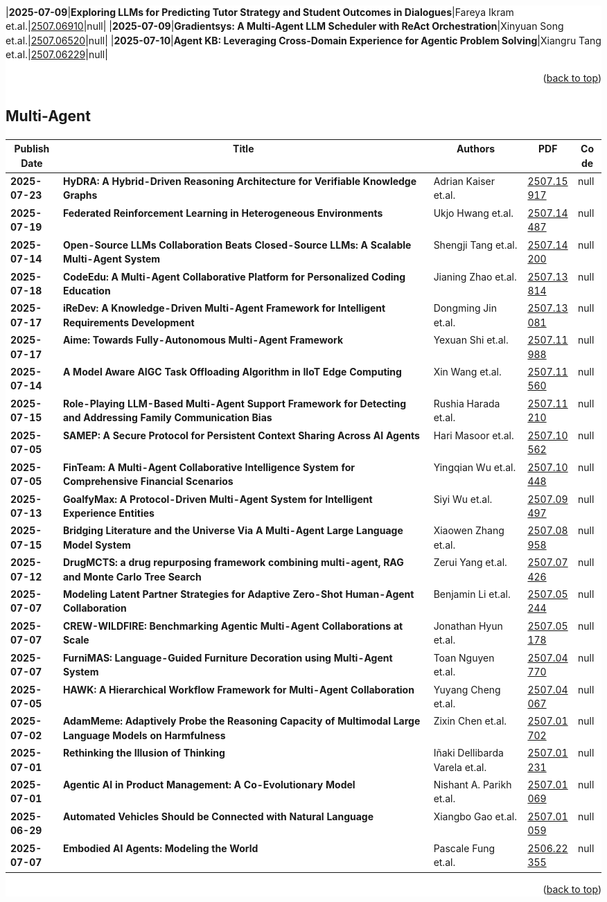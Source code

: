 |**2025-07-09**|**Exploring LLMs for Predicting Tutor Strategy and Student Outcomes in Dialogues**|Fareya Ikram et.al.|[2507.06910](http://arxiv.org/abs/2507.06910)|null|
|**2025-07-09**|**Gradientsys: A Multi-Agent LLM Scheduler with ReAct Orchestration**|Xinyuan Song et.al.|[2507.06520](http://arxiv.org/abs/2507.06520)|null|
|**2025-07-10**|**Agent KB: Leveraging Cross-Domain Experience for Agentic Problem Solving**|Xiangru Tang et.al.|[2507.06229](http://arxiv.org/abs/2507.06229)|null|

<p align=right>(<a href=#updated-on-20250803>back to top</a>)</p>

## Multi-Agent

|Publish Date|Title|Authors|PDF|Code|
|---|---|---|---|---|
|**2025-07-23**|**HyDRA: A Hybrid-Driven Reasoning Architecture for Verifiable Knowledge Graphs**|Adrian Kaiser et.al.|[2507.15917](http://arxiv.org/abs/2507.15917)|null|
|**2025-07-19**|**Federated Reinforcement Learning in Heterogeneous Environments**|Ukjo Hwang et.al.|[2507.14487](http://arxiv.org/abs/2507.14487)|null|
|**2025-07-14**|**Open-Source LLMs Collaboration Beats Closed-Source LLMs: A Scalable Multi-Agent System**|Shengji Tang et.al.|[2507.14200](http://arxiv.org/abs/2507.14200)|null|
|**2025-07-18**|**CodeEdu: A Multi-Agent Collaborative Platform for Personalized Coding Education**|Jianing Zhao et.al.|[2507.13814](http://arxiv.org/abs/2507.13814)|null|
|**2025-07-17**|**iReDev: A Knowledge-Driven Multi-Agent Framework for Intelligent Requirements Development**|Dongming Jin et.al.|[2507.13081](http://arxiv.org/abs/2507.13081)|null|
|**2025-07-17**|**Aime: Towards Fully-Autonomous Multi-Agent Framework**|Yexuan Shi et.al.|[2507.11988](http://arxiv.org/abs/2507.11988)|null|
|**2025-07-14**|**A Model Aware AIGC Task Offloading Algorithm in IIoT Edge Computing**|Xin Wang et.al.|[2507.11560](http://arxiv.org/abs/2507.11560)|null|
|**2025-07-15**|**Role-Playing LLM-Based Multi-Agent Support Framework for Detecting and Addressing Family Communication Bias**|Rushia Harada et.al.|[2507.11210](http://arxiv.org/abs/2507.11210)|null|
|**2025-07-05**|**SAMEP: A Secure Protocol for Persistent Context Sharing Across AI Agents**|Hari Masoor et.al.|[2507.10562](http://arxiv.org/abs/2507.10562)|null|
|**2025-07-05**|**FinTeam: A Multi-Agent Collaborative Intelligence System for Comprehensive Financial Scenarios**|Yingqian Wu et.al.|[2507.10448](http://arxiv.org/abs/2507.10448)|null|
|**2025-07-13**|**GoalfyMax: A Protocol-Driven Multi-Agent System for Intelligent Experience Entities**|Siyi Wu et.al.|[2507.09497](http://arxiv.org/abs/2507.09497)|null|
|**2025-07-15**|**Bridging Literature and the Universe Via A Multi-Agent Large Language Model System**|Xiaowen Zhang et.al.|[2507.08958](http://arxiv.org/abs/2507.08958)|null|
|**2025-07-12**|**DrugMCTS: a drug repurposing framework combining multi-agent, RAG and Monte Carlo Tree Search**|Zerui Yang et.al.|[2507.07426](http://arxiv.org/abs/2507.07426)|null|
|**2025-07-07**|**Modeling Latent Partner Strategies for Adaptive Zero-Shot Human-Agent Collaboration**|Benjamin Li et.al.|[2507.05244](http://arxiv.org/abs/2507.05244)|null|
|**2025-07-07**|**CREW-WILDFIRE: Benchmarking Agentic Multi-Agent Collaborations at Scale**|Jonathan Hyun et.al.|[2507.05178](http://arxiv.org/abs/2507.05178)|null|
|**2025-07-07**|**FurniMAS: Language-Guided Furniture Decoration using Multi-Agent System**|Toan Nguyen et.al.|[2507.04770](http://arxiv.org/abs/2507.04770)|null|
|**2025-07-05**|**HAWK: A Hierarchical Workflow Framework for Multi-Agent Collaboration**|Yuyang Cheng et.al.|[2507.04067](http://arxiv.org/abs/2507.04067)|null|
|**2025-07-02**|**AdamMeme: Adaptively Probe the Reasoning Capacity of Multimodal Large Language Models on Harmfulness**|Zixin Chen et.al.|[2507.01702](http://arxiv.org/abs/2507.01702)|null|
|**2025-07-01**|**Rethinking the Illusion of Thinking**|Iñaki Dellibarda Varela et.al.|[2507.01231](http://arxiv.org/abs/2507.01231)|null|
|**2025-07-01**|**Agentic AI in Product Management: A Co-Evolutionary Model**|Nishant A. Parikh et.al.|[2507.01069](http://arxiv.org/abs/2507.01069)|null|
|**2025-06-29**|**Automated Vehicles Should be Connected with Natural Language**|Xiangbo Gao et.al.|[2507.01059](http://arxiv.org/abs/2507.01059)|null|
|**2025-07-07**|**Embodied AI Agents: Modeling the World**|Pascale Fung et.al.|[2506.22355](http://arxiv.org/abs/2506.22355)|null|

<p align=right>(<a href=#updated-on-20250803>back to top</a>)</p>
